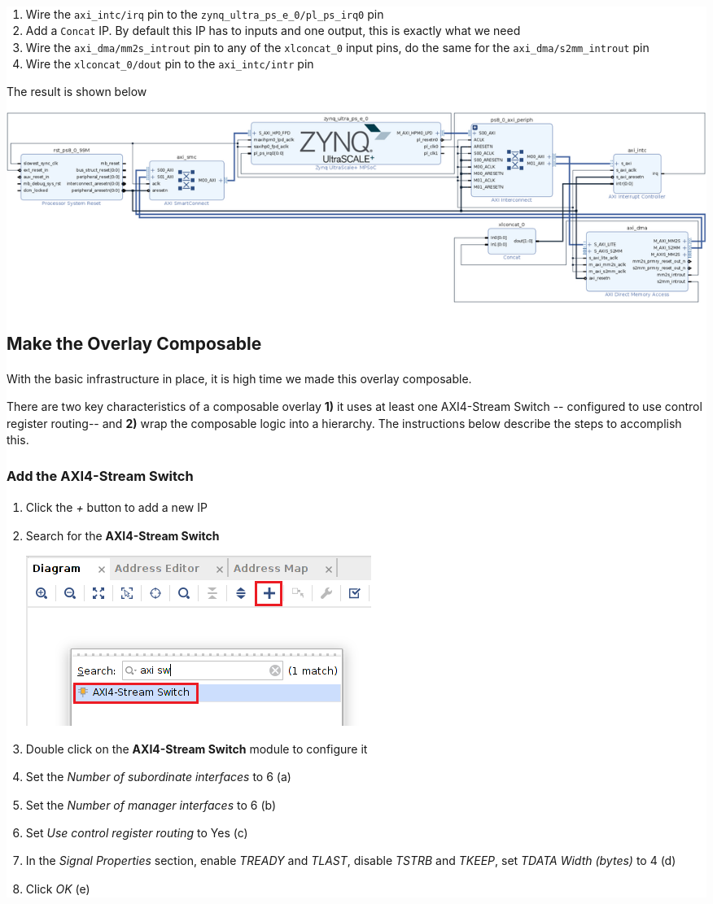 1. Wire the `axi_intc/irq` pin to the `zynq_ultra_ps_e_0/pl_ps_irq0` pin
1. Add a `Concat` IP. By default this IP has to inputs and one output, this is
exactly what we need
1. Wire the `axi_dma/mm2s_introut` pin to any of the `xlconcat_0` input pins,
do the same for the `axi_dma/s2mm_introut` pin
1. Wire the `xlconcat_0/dout` pin to the `axi_intc/intr` pin

The result is shown below

![](images/6_ps_dma_intc.png)

## Make the Overlay Composable

With the basic infrastructure in place, it is high time we made this overlay
composable.

There are two key characteristics of a composable overlay **1)** it uses
at least one AXI4-Stream Switch -- configured to use control register routing--
and **2)** wrap the composable logic into a hierarchy.
The instructions below describe the steps to accomplish this.

### Add the AXI4-Stream Switch

1. Click the *+* button to add a new IP
1. Search for the **AXI4-Stream Switch**

   ![](images/7_add_axis_switch.png)

1. Double click on the **AXI4-Stream Switch** module to configure it
1. Set the *Number of subordinate interfaces* to 6 (a)
1. Set the *Number of manager interfaces* to 6 (b)
1. Set *Use control register routing* to Yes (c)
1. In the *Signal Properties* section, enable *TREADY* and *TLAST*,
disable *TSTRB* and *TKEEP*, set *TDATA Width (bytes)* to 4 (d)
1. Click *OK* (e)
